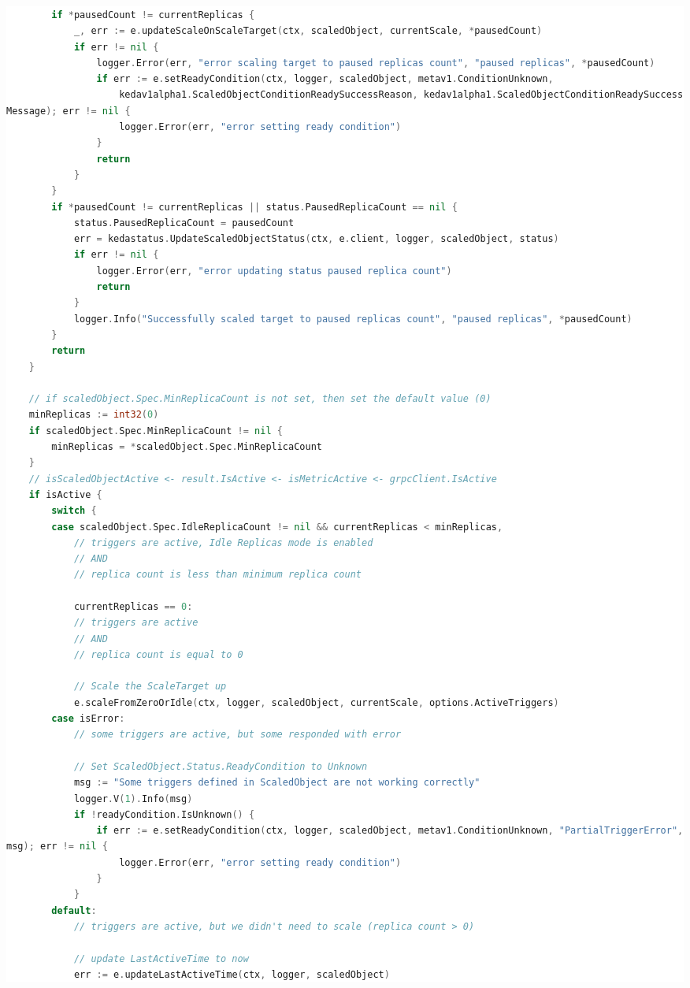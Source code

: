 ```go
		if *pausedCount != currentReplicas {
			_, err := e.updateScaleOnScaleTarget(ctx, scaledObject, currentScale, *pausedCount)
			if err != nil {
				logger.Error(err, "error scaling target to paused replicas count", "paused replicas", *pausedCount)
				if err := e.setReadyCondition(ctx, logger, scaledObject, metav1.ConditionUnknown,
					kedav1alpha1.ScaledObjectConditionReadySuccessReason, kedav1alpha1.ScaledObjectConditionReadySuccessMessage); err != nil {
					logger.Error(err, "error setting ready condition")
				}
				return
			}
		}
		if *pausedCount != currentReplicas || status.PausedReplicaCount == nil {
			status.PausedReplicaCount = pausedCount
			err = kedastatus.UpdateScaledObjectStatus(ctx, e.client, logger, scaledObject, status)
			if err != nil {
				logger.Error(err, "error updating status paused replica count")
				return
			}
			logger.Info("Successfully scaled target to paused replicas count", "paused replicas", *pausedCount)
		}
		return
	}

	// if scaledObject.Spec.MinReplicaCount is not set, then set the default value (0)
	minReplicas := int32(0)
	if scaledObject.Spec.MinReplicaCount != nil {
		minReplicas = *scaledObject.Spec.MinReplicaCount
	}
    // isScaledObjectActive <- result.IsActive <- isMetricActive <- grpcClient.IsActive
	if isActive {
		switch {
		case scaledObject.Spec.IdleReplicaCount != nil && currentReplicas < minReplicas,
			// triggers are active, Idle Replicas mode is enabled
			// AND
			// replica count is less than minimum replica count

			currentReplicas == 0:
			// triggers are active
			// AND
			// replica count is equal to 0

			// Scale the ScaleTarget up
			e.scaleFromZeroOrIdle(ctx, logger, scaledObject, currentScale, options.ActiveTriggers)
		case isError:
			// some triggers are active, but some responded with error

			// Set ScaledObject.Status.ReadyCondition to Unknown
			msg := "Some triggers defined in ScaledObject are not working correctly"
			logger.V(1).Info(msg)
			if !readyCondition.IsUnknown() {
				if err := e.setReadyCondition(ctx, logger, scaledObject, metav1.ConditionUnknown, "PartialTriggerError", msg); err != nil {
					logger.Error(err, "error setting ready condition")
				}
			}
		default:
			// triggers are active, but we didn't need to scale (replica count > 0)

			// update LastActiveTime to now
			err := e.updateLastActiveTime(ctx, logger, scaledObject)
```